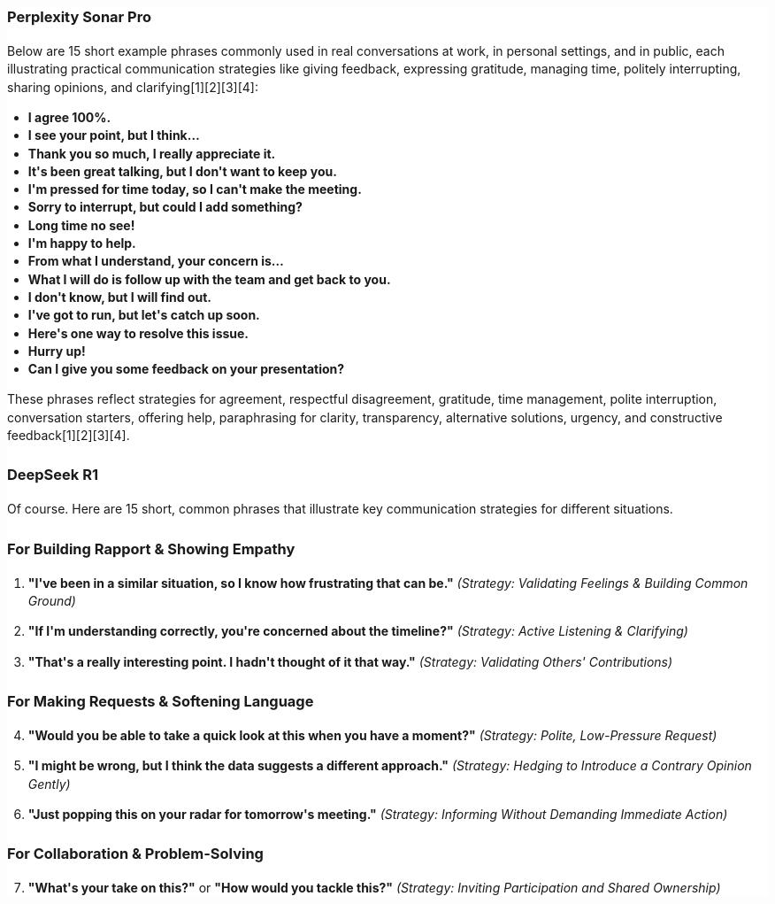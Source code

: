 ### Perplexity Sonar Pro
Below are 15 short example phrases commonly used in real conversations at work, in personal settings, and in public, each illustrating practical communication strategies like giving feedback, expressing gratitude, managing time, politely interrupting, sharing opinions, and clarifying[1][2][3][4]:

- **I agree 100%.**
- **I see your point, but I think…**
- **Thank you so much, I really appreciate it.**
- **It's been great talking, but I don't want to keep you.**
- **I'm pressed for time today, so I can't make the meeting.**
- **Sorry to interrupt, but could I add something?**
- **Long time no see!**
- **I'm happy to help.**
- **From what I understand, your concern is…**
- **What I will do is follow up with the team and get back to you.**
- **I don't know, but I will find out.**
- **I've got to run, but let's catch up soon.**
- **Here's one way to resolve this issue.**
- **Hurry up!**
- **Can I give you some feedback on your presentation?**

These phrases reflect strategies for agreement, respectful disagreement, gratitude, time management, polite interruption, conversation starters, offering help, paraphrasing for clarity, transparency, alternative solutions, urgency, and constructive feedback[1][2][3][4].

### DeepSeek R1
Of course. Here are 15 short, common phrases that illustrate key communication strategies for different situations.

### For Building Rapport & Showing Empathy
1.  **"I've been in a similar situation, so I know how frustrating that can be."**
    *(Strategy: Validating Feelings & Building Common Ground)*

2.  **"If I'm understanding correctly, you're concerned about the timeline?"**
    *(Strategy: Active Listening & Clarifying)*

3.  **"That's a really interesting point. I hadn't thought of it that way."**
    *(Strategy: Validating Others' Contributions)*

### For Making Requests & Softening Language
4.  **"Would you be able to take a quick look at this when you have a moment?"**
    *(Strategy: Polite, Low-Pressure Request)*

5.  **"I might be wrong, but I think the data suggests a different approach."**
    *(Strategy: Hedging to Introduce a Contrary Opinion Gently)*

6.  **"Just popping this on your radar for tomorrow's meeting."**
    *(Strategy: Informing Without Demanding Immediate Action)*

### For Collaboration & Problem-Solving
7.  **"What's your take on this?"** or **"How would you tackle this?"**
    *(Strategy: Inviting Participation and Shared Ownership)*
